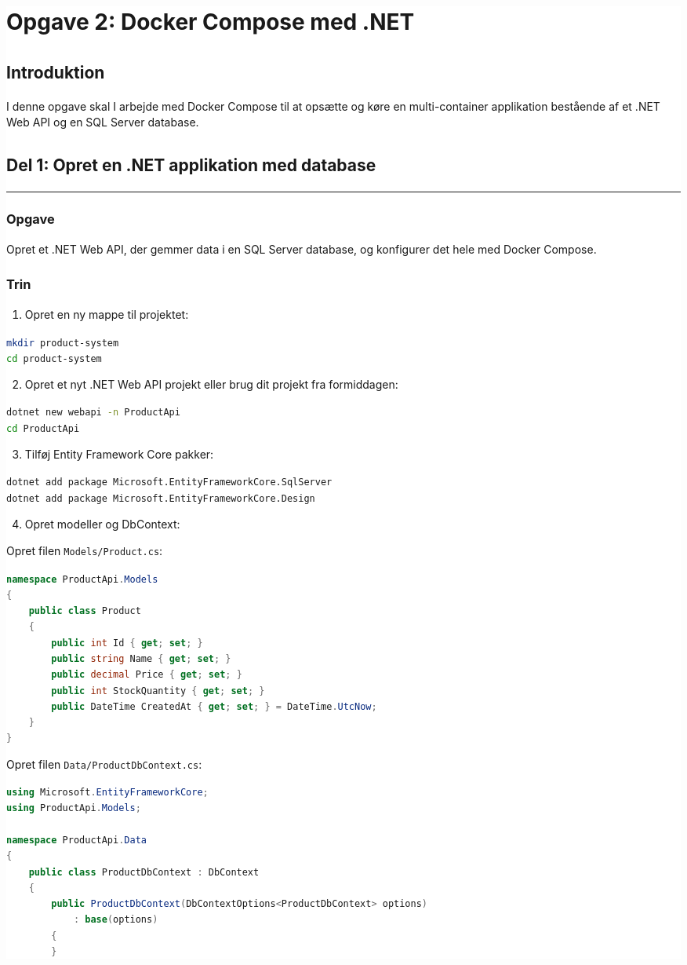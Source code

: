 # Opgave 2: Docker Compose med .NET

## Introduktion
I denne opgave skal I arbejde med Docker Compose til at opsætte og køre en multi-container applikation bestående af et .NET Web API og en SQL Server database.


## Del 1: Opret en .NET applikation med database
---
### Opgave
Opret et .NET Web API, der gemmer data i en SQL Server database, og konfigurer det hele med Docker Compose.

### Trin

1. Opret en ny mappe til projektet:
```bash
mkdir product-system
cd product-system
```

2. Opret et nyt .NET Web API projekt eller brug dit projekt fra formiddagen:
```bash
dotnet new webapi -n ProductApi
cd ProductApi
```

3. Tilføj Entity Framework Core pakker:
```bash
dotnet add package Microsoft.EntityFrameworkCore.SqlServer
dotnet add package Microsoft.EntityFrameworkCore.Design
```

4. Opret modeller og DbContext:

Opret filen `Models/Product.cs`:
```csharp
namespace ProductApi.Models
{
    public class Product
    {
        public int Id { get; set; }
        public string Name { get; set; }
        public decimal Price { get; set; }
        public int StockQuantity { get; set; }
        public DateTime CreatedAt { get; set; } = DateTime.UtcNow;
    }
}
```

Opret filen `Data/ProductDbContext.cs`:
```csharp
using Microsoft.EntityFrameworkCore;
using ProductApi.Models;

namespace ProductApi.Data
{
    public class ProductDbContext : DbContext
    {
        public ProductDbContext(DbContextOptions<ProductDbContext> options)
            : base(options)
        {
        }

```